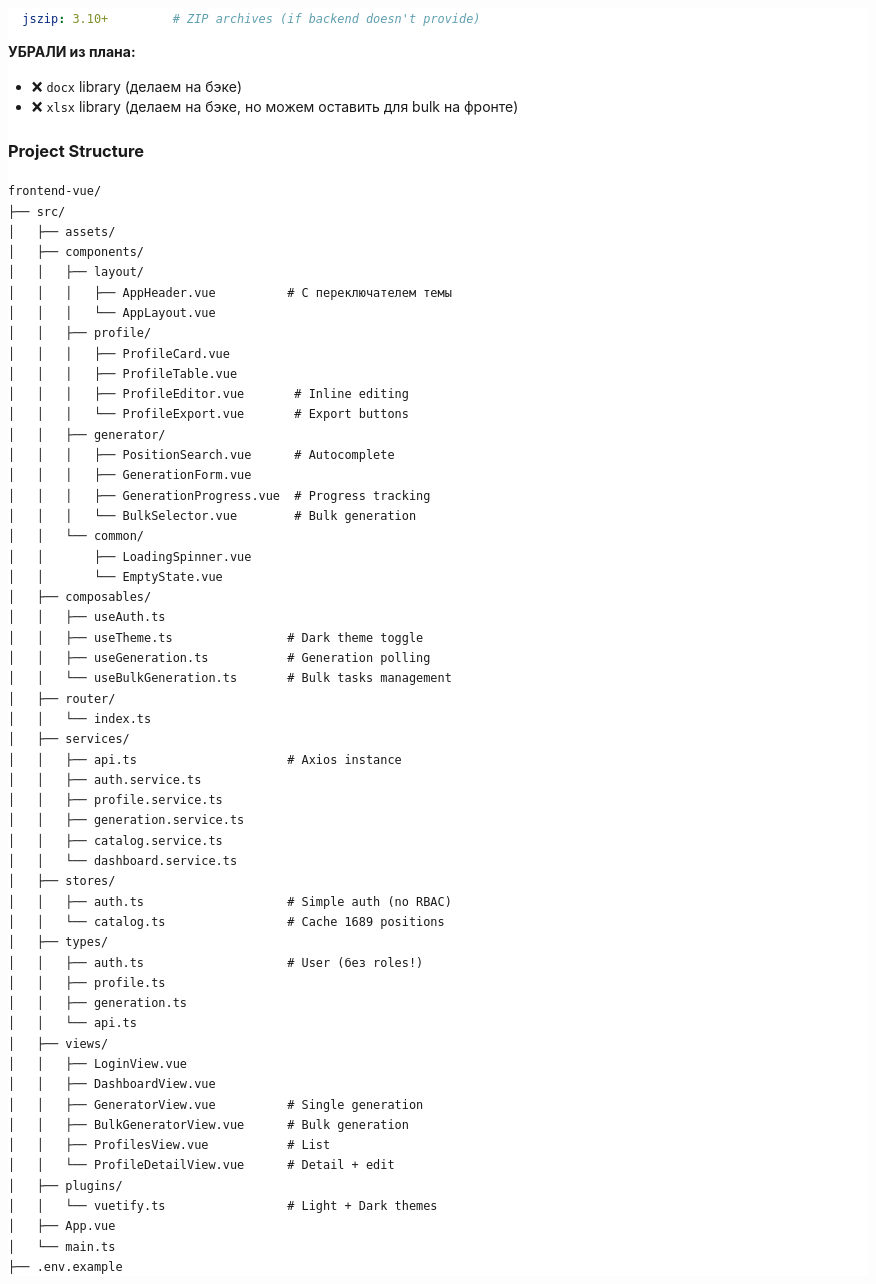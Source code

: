 ```yaml
  jszip: 3.10+         # ZIP archives (if backend doesn't provide)
```

**УБРАЛИ из плана:**
- ❌ `docx` library (делаем на бэке)
- ❌ `xlsx` library (делаем на бэке, но можем оставить для bulk на фронте)

### Project Structure

```
frontend-vue/
├── src/
│   ├── assets/
│   ├── components/
│   │   ├── layout/
│   │   │   ├── AppHeader.vue          # С переключателем темы
│   │   │   └── AppLayout.vue
│   │   ├── profile/
│   │   │   ├── ProfileCard.vue
│   │   │   ├── ProfileTable.vue
│   │   │   ├── ProfileEditor.vue       # Inline editing
│   │   │   └── ProfileExport.vue       # Export buttons
│   │   ├── generator/
│   │   │   ├── PositionSearch.vue      # Autocomplete
│   │   │   ├── GenerationForm.vue
│   │   │   ├── GenerationProgress.vue  # Progress tracking
│   │   │   └── BulkSelector.vue        # Bulk generation
│   │   └── common/
│   │       ├── LoadingSpinner.vue
│   │       └── EmptyState.vue
│   ├── composables/
│   │   ├── useAuth.ts
│   │   ├── useTheme.ts                # Dark theme toggle
│   │   ├── useGeneration.ts           # Generation polling
│   │   └── useBulkGeneration.ts       # Bulk tasks management
│   ├── router/
│   │   └── index.ts
│   ├── services/
│   │   ├── api.ts                     # Axios instance
│   │   ├── auth.service.ts
│   │   ├── profile.service.ts
│   │   ├── generation.service.ts
│   │   ├── catalog.service.ts
│   │   └── dashboard.service.ts
│   ├── stores/
│   │   ├── auth.ts                    # Simple auth (no RBAC)
│   │   └── catalog.ts                 # Cache 1689 positions
│   ├── types/
│   │   ├── auth.ts                    # User (без roles!)
│   │   ├── profile.ts
│   │   ├── generation.ts
│   │   └── api.ts
│   ├── views/
│   │   ├── LoginView.vue
│   │   ├── DashboardView.vue
│   │   ├── GeneratorView.vue          # Single generation
│   │   ├── BulkGeneratorView.vue      # Bulk generation
│   │   ├── ProfilesView.vue           # List
│   │   └── ProfileDetailView.vue      # Detail + edit
│   ├── plugins/
│   │   └── vuetify.ts                 # Light + Dark themes
│   ├── App.vue
│   └── main.ts
├── .env.example
```